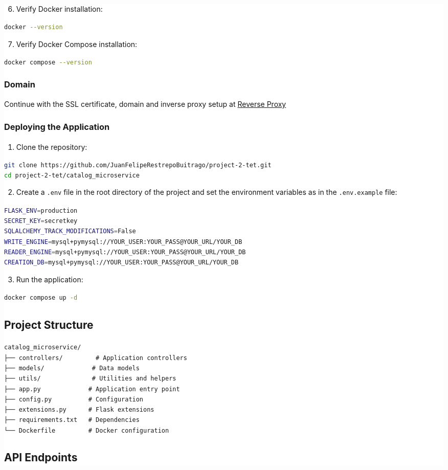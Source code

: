 6. Verify Docker installation:
```bash
docker --version
```

7. Verify Docker Compose installation:
```bash
docker compose --version
```

### Domain
Continue with the SSL certificate, domain and inverse proxy setup at [Reverse Proxy](../reverse-proxy/README.md)

### Deploying the Application

1. Clone the repository:
```bash
git clone https://github.com/JuanFelipeRestrepoBuitrago/project-2-tet.git
cd project-2-tet/catalog_microservice
```

2. Create a `.env` file in the root directory of the project and set the environment variables as in the `.env.example` file:
```bash
FLASK_ENV=production
SECRET_KEY=secretkey
SQLALCHEMY_TRACK_MODIFICATIONS=False
WRITE_ENGINE=mysql+pymysql://YOUR_USER:YOUR_PASS@YOUR_URL/YOUR_DB
READER_ENGINE=mysql+pymysql://YOUR_USER:YOUR_PASS@YOUR_URL/YOUR_DB
CREATION_DB=mysql+pymysql://YOUR_USER:YOUR_PASS@YOUR_URL/YOUR_DB
```

3. Run the application:
```bash
docker compose up -d
```

## Project Structure

```
catalog_microservice/
├── controllers/         # Application controllers
├── models/             # Data models
├── utils/              # Utilities and helpers
├── app.py             # Application entry point
├── config.py          # Configuration
├── extensions.py      # Flask extensions
├── requirements.txt   # Dependencies
└── Dockerfile         # Docker configuration
```

## API Endpoints
